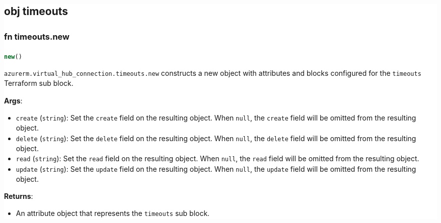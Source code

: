 ## obj timeouts



### fn timeouts.new

```ts
new()
```


`azurerm.virtual_hub_connection.timeouts.new` constructs a new object with attributes and blocks configured for the `timeouts`
Terraform sub block.



**Args**:
  - `create` (`string`): Set the `create` field on the resulting object. When `null`, the `create` field will be omitted from the resulting object.
  - `delete` (`string`): Set the `delete` field on the resulting object. When `null`, the `delete` field will be omitted from the resulting object.
  - `read` (`string`): Set the `read` field on the resulting object. When `null`, the `read` field will be omitted from the resulting object.
  - `update` (`string`): Set the `update` field on the resulting object. When `null`, the `update` field will be omitted from the resulting object.

**Returns**:
  - An attribute object that represents the `timeouts` sub block.

